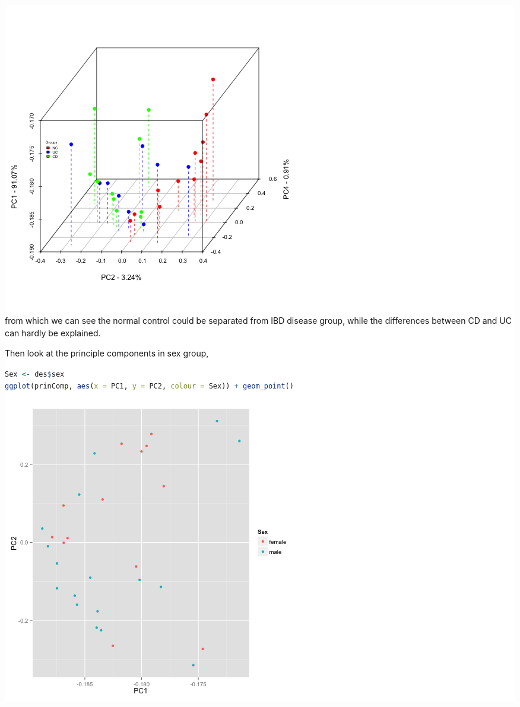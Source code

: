 ![plot of chunk unnamed-chunk-6](figure/unnamed-chunk-6.png) 

from which we can see the normal control could be separated from IBD disease group, while the differences between CD and UC can hardly be explained.

Then look at the principle components in sex group,

```r
Sex <- des$sex
ggplot(prinComp, aes(x = PC1, y = PC2, colour = Sex)) + geom_point()
```

![plot of chunk unnamed-chunk-7](figure/unnamed-chunk-7.png) 
